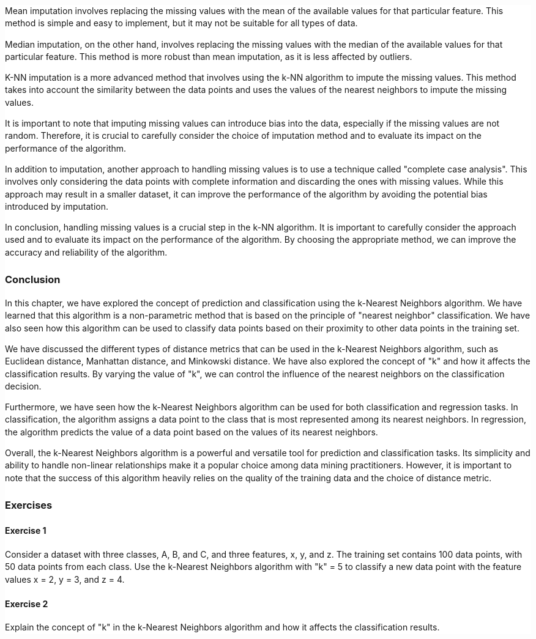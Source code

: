 Mean imputation involves replacing the missing values with the mean of the available values for that particular feature. This method is simple and easy to implement, but it may not be suitable for all types of data.

Median imputation, on the other hand, involves replacing the missing values with the median of the available values for that particular feature. This method is more robust than mean imputation, as it is less affected by outliers.

K-NN imputation is a more advanced method that involves using the k-NN algorithm to impute the missing values. This method takes into account the similarity between the data points and uses the values of the nearest neighbors to impute the missing values.

It is important to note that imputing missing values can introduce bias into the data, especially if the missing values are not random. Therefore, it is crucial to carefully consider the choice of imputation method and to evaluate its impact on the performance of the algorithm.

In addition to imputation, another approach to handling missing values is to use a technique called "complete case analysis". This involves only considering the data points with complete information and discarding the ones with missing values. While this approach may result in a smaller dataset, it can improve the performance of the algorithm by avoiding the potential bias introduced by imputation.

In conclusion, handling missing values is a crucial step in the k-NN algorithm. It is important to carefully consider the approach used and to evaluate its impact on the performance of the algorithm. By choosing the appropriate method, we can improve the accuracy and reliability of the algorithm.


### Conclusion
In this chapter, we have explored the concept of prediction and classification using the k-Nearest Neighbors algorithm. We have learned that this algorithm is a non-parametric method that is based on the principle of "nearest neighbor" classification. We have also seen how this algorithm can be used to classify data points based on their proximity to other data points in the training set.

We have discussed the different types of distance metrics that can be used in the k-Nearest Neighbors algorithm, such as Euclidean distance, Manhattan distance, and Minkowski distance. We have also explored the concept of "k" and how it affects the classification results. By varying the value of "k", we can control the influence of the nearest neighbors on the classification decision.

Furthermore, we have seen how the k-Nearest Neighbors algorithm can be used for both classification and regression tasks. In classification, the algorithm assigns a data point to the class that is most represented among its nearest neighbors. In regression, the algorithm predicts the value of a data point based on the values of its nearest neighbors.

Overall, the k-Nearest Neighbors algorithm is a powerful and versatile tool for prediction and classification tasks. Its simplicity and ability to handle non-linear relationships make it a popular choice among data mining practitioners. However, it is important to note that the success of this algorithm heavily relies on the quality of the training data and the choice of distance metric.

### Exercises
#### Exercise 1
Consider a dataset with three classes, A, B, and C, and three features, x, y, and z. The training set contains 100 data points, with 50 data points from each class. Use the k-Nearest Neighbors algorithm with "k" = 5 to classify a new data point with the feature values x = 2, y = 3, and z = 4.

#### Exercise 2
Explain the concept of "k" in the k-Nearest Neighbors algorithm and how it affects the classification results.
